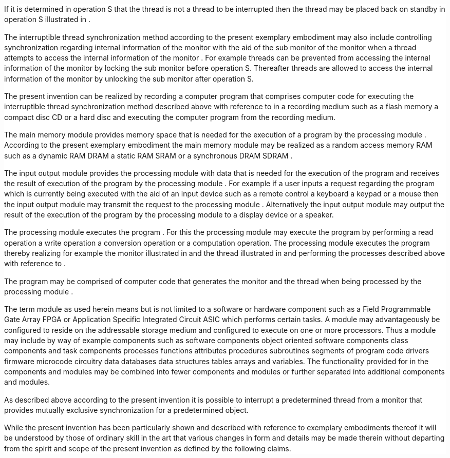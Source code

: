 If it is determined in operation S that the thread is not a thread to be interrupted then the thread may be placed back on standby in operation S illustrated in .

The interruptible thread synchronization method according to the present exemplary embodiment may also include controlling synchronization regarding internal information of the monitor with the aid of the sub monitor of the monitor when a thread attempts to access the internal information of the monitor . For example threads can be prevented from accessing the internal information of the monitor by locking the sub monitor before operation S. Thereafter threads are allowed to access the internal information of the monitor by unlocking the sub monitor after operation S.

The present invention can be realized by recording a computer program that comprises computer code for executing the interruptible thread synchronization method described above with reference to in a recording medium such as a flash memory a compact disc CD or a hard disc and executing the computer program from the recording medium.

The main memory module provides memory space that is needed for the execution of a program by the processing module . According to the present exemplary embodiment the main memory module may be realized as a random access memory RAM such as a dynamic RAM DRAM a static RAM SRAM or a synchronous DRAM SDRAM .

The input output module provides the processing module with data that is needed for the execution of the program and receives the result of execution of the program by the processing module . For example if a user inputs a request regarding the program which is currently being executed with the aid of an input device such as a remote control a keyboard a keypad or a mouse then the input output module may transmit the request to the processing module . Alternatively the input output module may output the result of the execution of the program by the processing module to a display device or a speaker.

The processing module executes the program . For this the processing module may execute the program by performing a read operation a write operation a conversion operation or a computation operation. The processing module executes the program thereby realizing for example the monitor illustrated in and the thread illustrated in and performing the processes described above with reference to .

The program may be comprised of computer code that generates the monitor and the thread when being processed by the processing module .

The term module as used herein means but is not limited to a software or hardware component such as a Field Programmable Gate Array FPGA or Application Specific Integrated Circuit ASIC which performs certain tasks. A module may advantageously be configured to reside on the addressable storage medium and configured to execute on one or more processors. Thus a module may include by way of example components such as software components object oriented software components class components and task components processes functions attributes procedures subroutines segments of program code drivers firmware microcode circuitry data databases data structures tables arrays and variables. The functionality provided for in the components and modules may be combined into fewer components and modules or further separated into additional components and modules.

As described above according to the present invention it is possible to interrupt a predetermined thread from a monitor that provides mutually exclusive synchronization for a predetermined object.

While the present invention has been particularly shown and described with reference to exemplary embodiments thereof it will be understood by those of ordinary skill in the art that various changes in form and details may be made therein without departing from the spirit and scope of the present invention as defined by the following claims.

